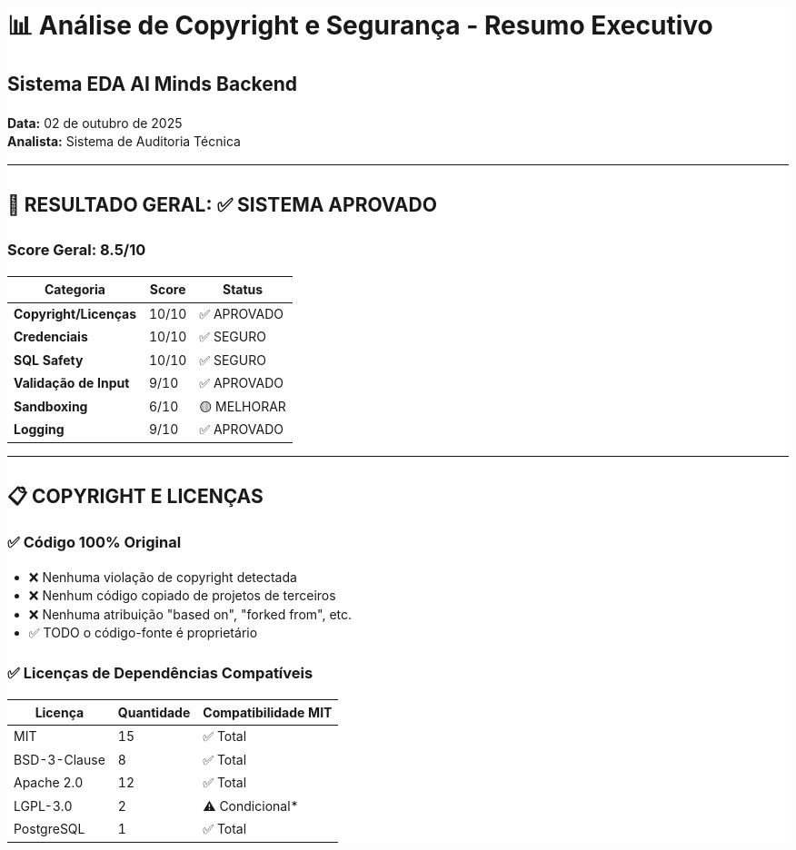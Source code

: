 # 📊 Análise de Copyright e Segurança - Resumo Executivo
## Sistema EDA AI Minds Backend

**Data:** 02 de outubro de 2025  
**Analista:** Sistema de Auditoria Técnica  

---

## 🎯 RESULTADO GERAL: ✅ SISTEMA APROVADO

### Score Geral: 8.5/10

| Categoria | Score | Status |
|-----------|-------|--------|
| **Copyright/Licenças** | 10/10 | ✅ APROVADO |
| **Credenciais** | 10/10 | ✅ SEGURO |
| **SQL Safety** | 10/10 | ✅ SEGURO |
| **Validação de Input** | 9/10 | ✅ APROVADO |
| **Sandboxing** | 6/10 | 🟡 MELHORAR |
| **Logging** | 9/10 | ✅ APROVADO |

---

## 📋 COPYRIGHT E LICENÇAS

### ✅ Código 100% Original
- ❌ Nenhuma violação de copyright detectada
- ❌ Nenhum código copiado de projetos de terceiros
- ❌ Nenhuma atribuição "based on", "forked from", etc.
- ✅ TODO o código-fonte é proprietário

### ✅ Licenças de Dependências Compatíveis

| Licença | Quantidade | Compatibilidade MIT |
|---------|------------|---------------------|
| MIT | 15 | ✅ Total |
| BSD-3-Clause | 8 | ✅ Total |
| Apache 2.0 | 12 | ✅ Total |
| LGPL-3.0 | 2 | ⚠️ Condicional* |
| PostgreSQL | 1 | ✅ Total |
